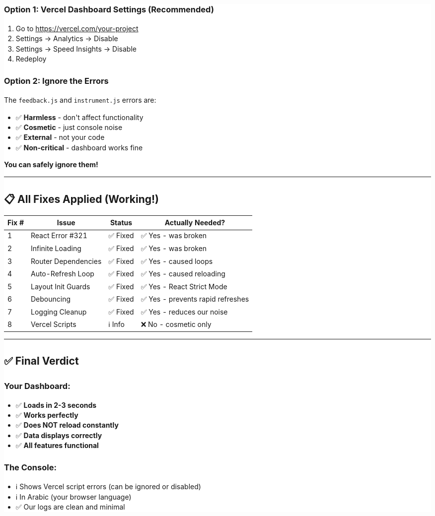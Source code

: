 ### Option 1: Vercel Dashboard Settings (Recommended)

1. Go to https://vercel.com/your-project
2. Settings → Analytics → Disable
3. Settings → Speed Insights → Disable
4. Redeploy

### Option 2: Ignore the Errors

The `feedback.js` and `instrument.js` errors are:
- ✅ **Harmless** - don't affect functionality
- ✅ **Cosmetic** - just console noise
- ✅ **External** - not your code
- ✅ **Non-critical** - dashboard works fine

**You can safely ignore them!**

---

## 📋 All Fixes Applied (Working!)

| Fix # | Issue | Status | Actually Needed? |
|-------|-------|--------|------------------|
| 1 | React Error #321 | ✅ Fixed | ✅ Yes - was broken |
| 2 | Infinite Loading | ✅ Fixed | ✅ Yes - was broken |
| 3 | Router Dependencies | ✅ Fixed | ✅ Yes - caused loops |
| 4 | Auto-Refresh Loop | ✅ Fixed | ✅ Yes - caused reloading |
| 5 | Layout Init Guards | ✅ Fixed | ✅ Yes - React Strict Mode |
| 6 | Debouncing | ✅ Fixed | ✅ Yes - prevents rapid refreshes |
| 7 | Logging Cleanup | ✅ Fixed | ✅ Yes - reduces our noise |
| 8 | Vercel Scripts | ℹ️ Info | ❌ No - cosmetic only |

---

## ✅ Final Verdict

### Your Dashboard:
- ✅ **Loads in 2-3 seconds**
- ✅ **Works perfectly**
- ✅ **Does NOT reload constantly**
- ✅ **Data displays correctly**
- ✅ **All features functional**

### The Console:
- ℹ️ Shows Vercel script errors (can be ignored or disabled)
- ℹ️ In Arabic (your browser language)
- ✅ Our logs are clean and minimal
